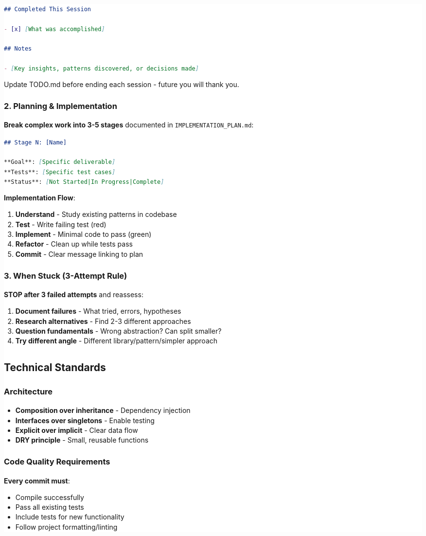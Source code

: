 ```markdown
## Completed This Session

- [x] [What was accomplished]

## Notes

- [Key insights, patterns discovered, or decisions made]
```

Update TODO.md before ending each session - future you will thank you.

### 2. Planning & Implementation

**Break complex work into 3-5 stages** documented in `IMPLEMENTATION_PLAN.md`:

```markdown
## Stage N: [Name]

**Goal**: [Specific deliverable]  
**Tests**: [Specific test cases]  
**Status**: [Not Started|In Progress|Complete]
```

**Implementation Flow**:

1. **Understand** - Study existing patterns in codebase
2. **Test** - Write failing test (red)
3. **Implement** - Minimal code to pass (green)
4. **Refactor** - Clean up while tests pass
5. **Commit** - Clear message linking to plan

### 3. When Stuck (3-Attempt Rule)

**STOP after 3 failed attempts** and reassess:

1. **Document failures** - What tried, errors, hypotheses
2. **Research alternatives** - Find 2-3 different approaches
3. **Question fundamentals** - Wrong abstraction? Can split smaller?
4. **Try different angle** - Different library/pattern/simpler approach

## Technical Standards

### Architecture

- **Composition over inheritance** - Dependency injection
- **Interfaces over singletons** - Enable testing
- **Explicit over implicit** - Clear data flow
- **DRY principle** - Small, reusable functions

### Code Quality Requirements

**Every commit must**:

- Compile successfully
- Pass all existing tests
- Include tests for new functionality
- Follow project formatting/linting
